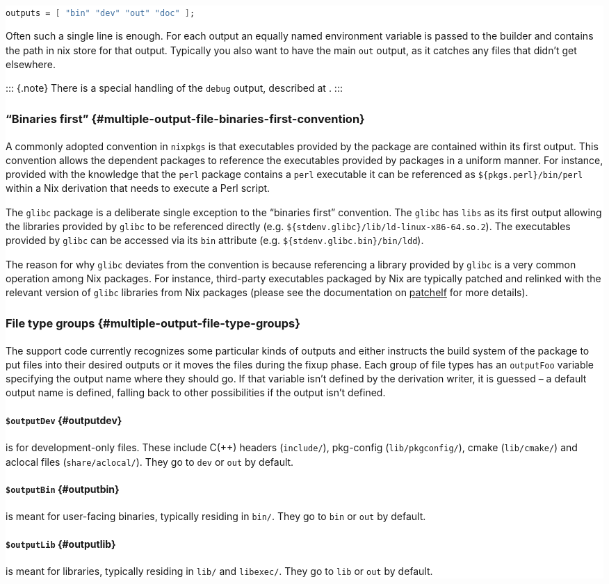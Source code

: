 ```nix
outputs = [ "bin" "dev" "out" "doc" ];
```

Often such a single line is enough. For each output an equally named environment variable is passed to the builder and contains the path in nix store for that output. Typically you also want to have the main `out` output, as it catches any files that didn’t get elsewhere.

::: {.note}
There is a special handling of the `debug` output, described at [](#stdenv-separateDebugInfo).
:::

### “Binaries first” {#multiple-output-file-binaries-first-convention}

A commonly adopted convention in `nixpkgs` is that executables provided by the package are contained within its first output. This convention allows the dependent packages to reference the executables provided by packages in a uniform manner. For instance, provided with the knowledge that the `perl` package contains a `perl` executable it can be referenced as `${pkgs.perl}/bin/perl` within a Nix derivation that needs to execute a Perl script.

The `glibc` package is a deliberate single exception to the “binaries first” convention. The `glibc` has `libs` as its first output allowing the libraries provided by `glibc` to be referenced directly (e.g. `${stdenv.glibc}/lib/ld-linux-x86-64.so.2`). The executables provided by `glibc` can be accessed via its `bin` attribute (e.g. `${stdenv.glibc.bin}/bin/ldd`).

The reason for why `glibc` deviates from the convention is because referencing a library provided by `glibc` is a very common operation among Nix packages. For instance, third-party executables packaged by Nix are typically patched and relinked with the relevant version of `glibc` libraries from Nix packages (please see the documentation on [patchelf](https://github.com/NixOS/patchelf/blob/master/README) for more details).

### File type groups {#multiple-output-file-type-groups}

The support code currently recognizes some particular kinds of outputs and either instructs the build system of the package to put files into their desired outputs or it moves the files during the fixup phase. Each group of file types has an `outputFoo` variable specifying the output name where they should go. If that variable isn’t defined by the derivation writer, it is guessed – a default output name is defined, falling back to other possibilities if the output isn’t defined.

#### `$outputDev` {#outputdev}

is for development-only files. These include C(++) headers (`include/`), pkg-config (`lib/pkgconfig/`), cmake (`lib/cmake/`) and aclocal files (`share/aclocal/`). They go to `dev` or `out` by default.

#### `$outputBin` {#outputbin}

is meant for user-facing binaries, typically residing in `bin/`. They go to `bin` or `out` by default.

#### `$outputLib` {#outputlib}

is meant for libraries, typically residing in `lib/` and `libexec/`. They go to `lib` or `out` by default.
